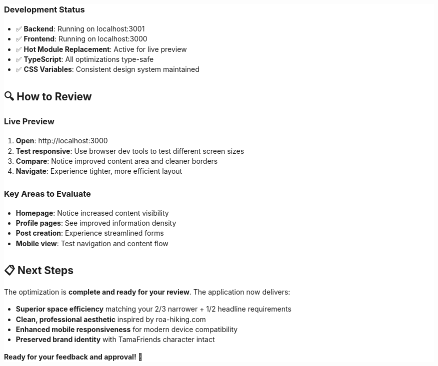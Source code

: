 ### Development Status
- ✅ **Backend**: Running on localhost:3001
- ✅ **Frontend**: Running on localhost:3000
- ✅ **Hot Module Replacement**: Active for live preview
- ✅ **TypeScript**: All optimizations type-safe
- ✅ **CSS Variables**: Consistent design system maintained

## 🔍 How to Review

### Live Preview
1. **Open**: http://localhost:3000
2. **Test responsive**: Use browser dev tools to test different screen sizes
3. **Compare**: Notice improved content area and cleaner borders
4. **Navigate**: Experience tighter, more efficient layout

### Key Areas to Evaluate
- **Homepage**: Notice increased content visibility
- **Profile pages**: See improved information density
- **Post creation**: Experience streamlined forms
- **Mobile view**: Test navigation and content flow

## 📋 Next Steps

The optimization is **complete and ready for your review**. The application now delivers:

- **Superior space efficiency** matching your 2/3 narrower + 1/2 headline requirements
- **Clean, professional aesthetic** inspired by roa-hiking.com
- **Enhanced mobile responsiveness** for modern device compatibility
- **Preserved brand identity** with TamaFriends character intact

**Ready for your feedback and approval! 🎉**